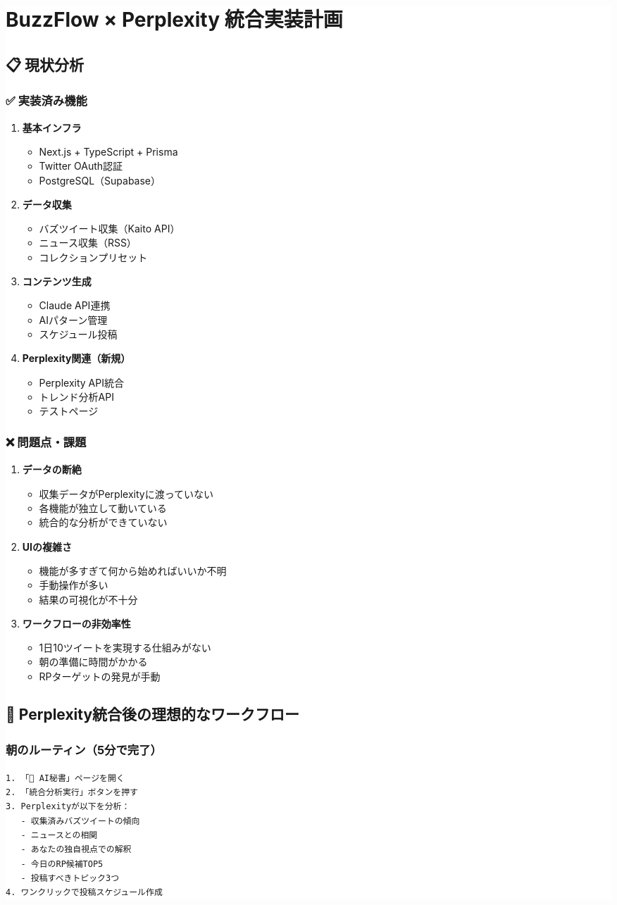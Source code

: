 # BuzzFlow × Perplexity 統合実装計画

## 📋 現状分析

### ✅ 実装済み機能
1. **基本インフラ**
   - Next.js + TypeScript + Prisma
   - Twitter OAuth認証
   - PostgreSQL（Supabase）

2. **データ収集**
   - バズツイート収集（Kaito API）
   - ニュース収集（RSS）
   - コレクションプリセット

3. **コンテンツ生成**
   - Claude API連携
   - AIパターン管理
   - スケジュール投稿

4. **Perplexity関連（新規）**
   - Perplexity API統合
   - トレンド分析API
   - テストページ

### ❌ 問題点・課題

1. **データの断絶**
   - 収集データがPerplexityに渡っていない
   - 各機能が独立して動いている
   - 統合的な分析ができていない

2. **UIの複雑さ**
   - 機能が多すぎて何から始めればいいか不明
   - 手動操作が多い
   - 結果の可視化が不十分

3. **ワークフローの非効率性**
   - 1日10ツイートを実現する仕組みがない
   - 朝の準備に時間がかかる
   - RPターゲットの発見が手動

## 🎯 Perplexity統合後の理想的なワークフロー

### 朝のルーティン（5分で完了）
```
1. 「🤖 AI秘書」ページを開く
2. 「統合分析実行」ボタンを押す
3. Perplexityが以下を分析：
   - 収集済みバズツイートの傾向
   - ニュースとの相関
   - あなたの独自視点での解釈
   - 今日のRP候補TOP5
   - 投稿すべきトピック3つ
4. ワンクリックで投稿スケジュール作成
```
